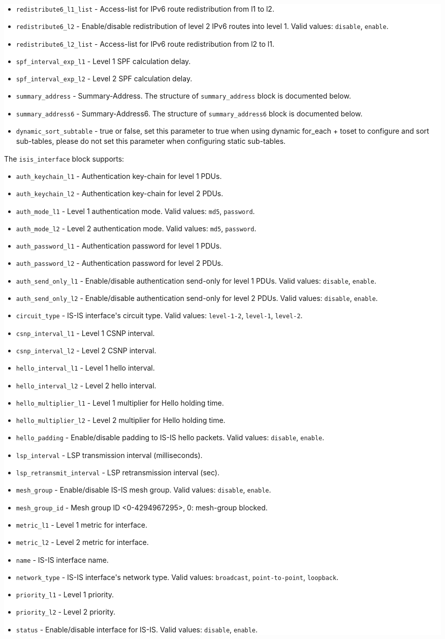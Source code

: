 * `redistribute6_l1_list` - Access-list for IPv6 route redistribution from l1 to l2.
* `redistribute6_l2` - Enable/disable redistribution of level 2 IPv6 routes into level 1. Valid values: `disable`, `enable`.

* `redistribute6_l2_list` - Access-list for IPv6 route redistribution from l2 to l1.
* `spf_interval_exp_l1` - Level 1 SPF calculation delay.
* `spf_interval_exp_l2` - Level 2 SPF calculation delay.
* `summary_address` - Summary-Address. The structure of `summary_address` block is documented below.
* `summary_address6` - Summary-Address6. The structure of `summary_address6` block is documented below.
* `dynamic_sort_subtable` - true or false, set this parameter to true when using dynamic for_each + toset to configure and sort sub-tables, please do not set this parameter when configuring static sub-tables.

The `isis_interface` block supports:

* `auth_keychain_l1` - Authentication key-chain for level 1 PDUs.
* `auth_keychain_l2` - Authentication key-chain for level 2 PDUs.
* `auth_mode_l1` - Level 1 authentication mode. Valid values: `md5`, `password`.

* `auth_mode_l2` - Level 2 authentication mode. Valid values: `md5`, `password`.

* `auth_password_l1` - Authentication password for level 1 PDUs.
* `auth_password_l2` - Authentication password for level 2 PDUs.
* `auth_send_only_l1` - Enable/disable authentication send-only for level 1 PDUs. Valid values: `disable`, `enable`.

* `auth_send_only_l2` - Enable/disable authentication send-only for level 2 PDUs. Valid values: `disable`, `enable`.

* `circuit_type` - IS-IS interface's circuit type. Valid values: `level-1-2`, `level-1`, `level-2`.

* `csnp_interval_l1` - Level 1 CSNP interval.
* `csnp_interval_l2` - Level 2 CSNP interval.
* `hello_interval_l1` - Level 1 hello interval.
* `hello_interval_l2` - Level 2 hello interval.
* `hello_multiplier_l1` - Level 1 multiplier for Hello holding time.
* `hello_multiplier_l2` - Level 2 multiplier for Hello holding time.
* `hello_padding` - Enable/disable padding to IS-IS hello packets. Valid values: `disable`, `enable`.

* `lsp_interval` - LSP transmission interval (milliseconds).
* `lsp_retransmit_interval` - LSP retransmission interval (sec).
* `mesh_group` - Enable/disable IS-IS mesh group. Valid values: `disable`, `enable`.

* `mesh_group_id` - Mesh group ID &lt;0-4294967295&gt;, 0: mesh-group blocked.
* `metric_l1` - Level 1 metric for interface.
* `metric_l2` - Level 2 metric for interface.
* `name` - IS-IS interface name.
* `network_type` - IS-IS interface's network type. Valid values: `broadcast`, `point-to-point`, `loopback`.

* `priority_l1` - Level 1 priority.
* `priority_l2` - Level 2 priority.
* `status` - Enable/disable interface for IS-IS. Valid values: `disable`, `enable`.
